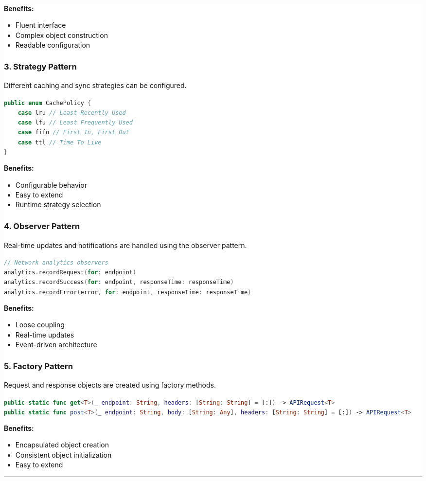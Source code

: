 **Benefits:**
- Fluent interface
- Complex object construction
- Readable configuration

### 3. Strategy Pattern

Different caching and sync strategies can be configured.

```swift
public enum CachePolicy {
    case lru // Least Recently Used
    case lfu // Least Frequently Used
    case fifo // First In, First Out
    case ttl // Time To Live
}
```

**Benefits:**
- Configurable behavior
- Easy to extend
- Runtime strategy selection

### 4. Observer Pattern

Real-time updates and notifications are handled using the observer pattern.

```swift
// Network analytics observers
analytics.recordRequest(for: endpoint)
analytics.recordSuccess(for: endpoint, responseTime: responseTime)
analytics.recordError(error, for: endpoint, responseTime: responseTime)
```

**Benefits:**
- Loose coupling
- Real-time updates
- Event-driven architecture

### 5. Factory Pattern

Request and response objects are created using factory methods.

```swift
public static func get<T>(_ endpoint: String, headers: [String: String] = [:]) -> APIRequest<T>
public static func post<T>(_ endpoint: String, body: [String: Any], headers: [String: String] = [:]) -> APIRequest<T>
```

**Benefits:**
- Encapsulated object creation
- Consistent object initialization
- Easy to extend

---
